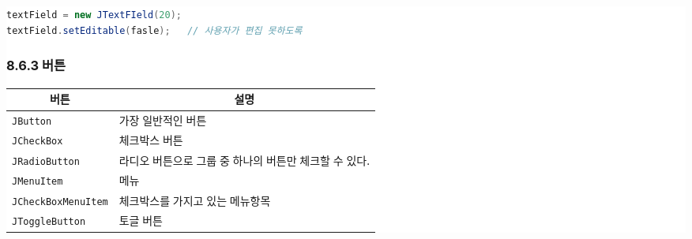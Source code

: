 

```java
textField = new JTextFIeld(20);
textField.setEditable(fasle);	// 사용자가 편집 못하도록
```



### 8.6.3 버튼

| 버튼                | 설명                                                  |
| ------------------- | ----------------------------------------------------- |
| `JButton`           | 가장 일반적인 버튼                                    |
| `JCheckBox`         | 체크박스 버튼                                         |
| `JRadioButton`      | 라디오 버튼으로 그룹 중 하나의 버튼만 체크할 수 있다. |
| `JMenuItem`         | 메뉴                                                  |
| `JCheckBoxMenuItem` | 체크박스를 가지고 있는 메뉴항목                       |
| `JToggleButton`     | 토글 버튼                                             |



